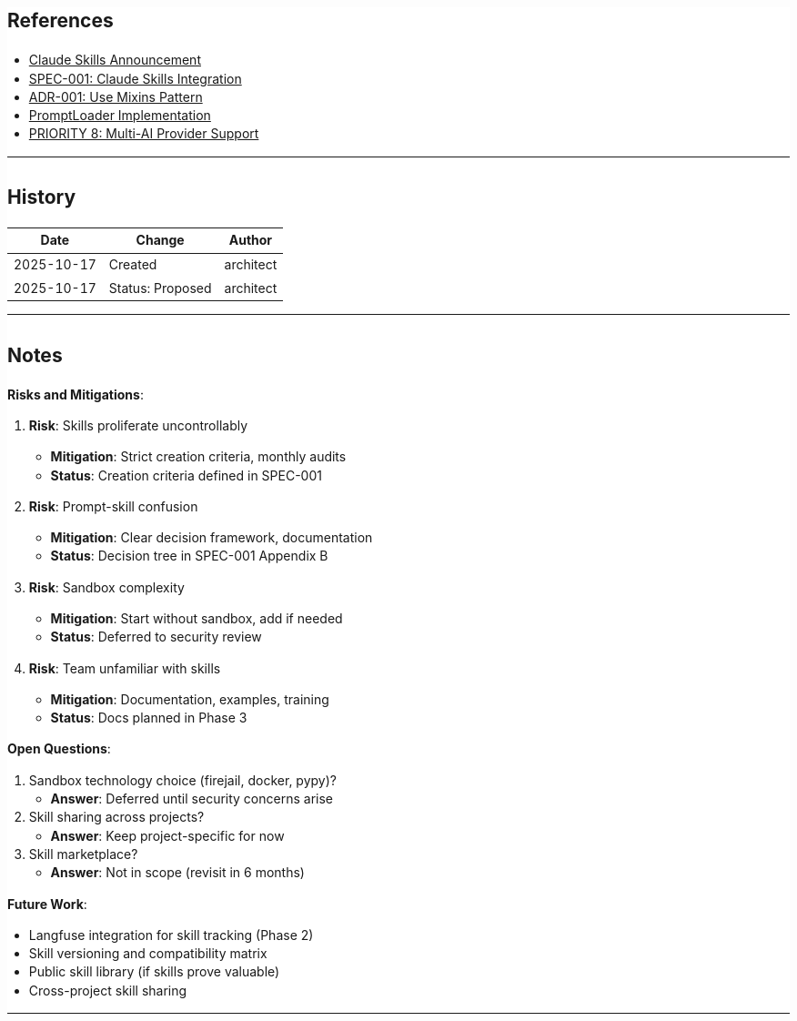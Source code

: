 
## References

- [Claude Skills Announcement](https://www.anthropic.com/news/skills)
- [SPEC-001: Claude Skills Integration](../specs/SPEC-001-claude-skills-integration.md)
- [ADR-001: Use Mixins Pattern](./ADR-001-use-mixins-pattern.md)
- [PromptLoader Implementation](../../coffee_maker/autonomous/prompt_loader.py)
- [PRIORITY 8: Multi-AI Provider Support](../../docs/roadmap/ROADMAP.md)

---

## History

| Date | Change | Author |
|------|--------|--------|
| 2025-10-17 | Created | architect |
| 2025-10-17 | Status: Proposed | architect |

---

## Notes

**Risks and Mitigations**:

1. **Risk**: Skills proliferate uncontrollably
   - **Mitigation**: Strict creation criteria, monthly audits
   - **Status**: Creation criteria defined in SPEC-001

2. **Risk**: Prompt-skill confusion
   - **Mitigation**: Clear decision framework, documentation
   - **Status**: Decision tree in SPEC-001 Appendix B

3. **Risk**: Sandbox complexity
   - **Mitigation**: Start without sandbox, add if needed
   - **Status**: Deferred to security review

4. **Risk**: Team unfamiliar with skills
   - **Mitigation**: Documentation, examples, training
   - **Status**: Docs planned in Phase 3

**Open Questions**:
1. Sandbox technology choice (firejail, docker, pypy)?
   - **Answer**: Deferred until security concerns arise
2. Skill sharing across projects?
   - **Answer**: Keep project-specific for now
3. Skill marketplace?
   - **Answer**: Not in scope (revisit in 6 months)

**Future Work**:
- Langfuse integration for skill tracking (Phase 2)
- Skill versioning and compatibility matrix
- Public skill library (if skills prove valuable)
- Cross-project skill sharing

---